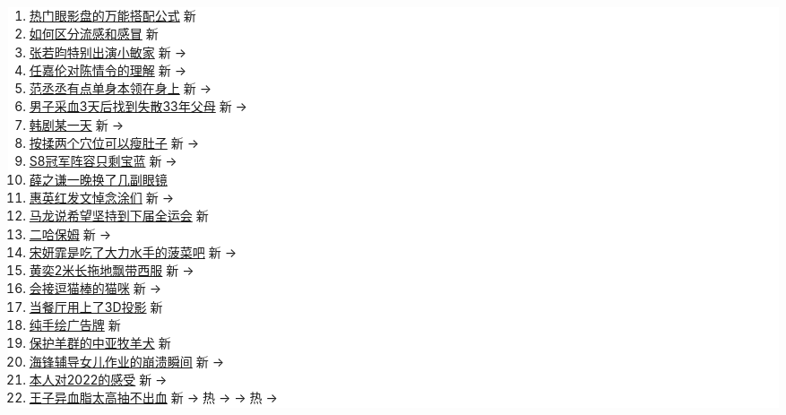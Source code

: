 1. [热门眼影盘的万能搭配公式](https://s.weibo.com//weibo?q=%E7%83%AD%E9%97%A8%E7%9C%BC%E5%BD%B1%E7%9B%98%E7%9A%84%E4%B8%87%E8%83%BD%E6%90%AD%E9%85%8D%E5%85%AC%E5%BC%8F&Refer=top)
   新
1. [如何区分流感和感冒](https://s.weibo.com//weibo?q=%23%E5%A6%82%E4%BD%95%E5%8C%BA%E5%88%86%E6%B5%81%E6%84%9F%E5%92%8C%E6%84%9F%E5%86%92%23&Refer=top)
   新
1. [张若昀特别出演小敏家](https://s.weibo.com//weibo?q=%23%E5%BC%A0%E8%8B%A5%E6%98%80%E7%89%B9%E5%88%AB%E5%87%BA%E6%BC%94%E5%B0%8F%E6%95%8F%E5%AE%B6%23&Refer=top)
   新 ->
1. [任嘉伦对陈情令的理解](https://s.weibo.com//weibo?q=%23%E4%BB%BB%E5%98%89%E4%BC%A6%E5%AF%B9%E9%99%88%E6%83%85%E4%BB%A4%E7%9A%84%E7%90%86%E8%A7%A3%23&Refer=top)
   新 ->
1. [范丞丞有点单身本领在身上](https://s.weibo.com//weibo?q=%23%E8%8C%83%E4%B8%9E%E4%B8%9E%E6%9C%89%E7%82%B9%E5%8D%95%E8%BA%AB%E6%9C%AC%E9%A2%86%E5%9C%A8%E8%BA%AB%E4%B8%8A%23&Refer=top)
   新 ->
1. [男子采血3天后找到失散33年父母](https://s.weibo.com//weibo?q=%23%E7%94%B7%E5%AD%90%E9%87%87%E8%A1%803%E5%A4%A9%E5%90%8E%E6%89%BE%E5%88%B0%E5%A4%B1%E6%95%A333%E5%B9%B4%E7%88%B6%E6%AF%8D%23&Refer=top)
   新 ->
1. [韩剧某一天](https://s.weibo.com//weibo?q=%23%E9%9F%A9%E5%89%A7%E6%9F%90%E4%B8%80%E5%A4%A9%23&Refer=top)
   新 ->
1. [按揉两个穴位可以瘦肚子](https://s.weibo.com//weibo?q=%23%E6%8C%89%E6%8F%89%E4%B8%A4%E4%B8%AA%E7%A9%B4%E4%BD%8D%E5%8F%AF%E4%BB%A5%E7%98%A6%E8%82%9A%E5%AD%90%23&Refer=top)
   新 ->
1. [S8冠军阵容只剩宝蓝](https://s.weibo.com//weibo?q=%23S8%E5%86%A0%E5%86%9B%E9%98%B5%E5%AE%B9%E5%8F%AA%E5%89%A9%E5%AE%9D%E8%93%9D%23&Refer=top)
   新 ->
1. [薛之谦一晚换了几副眼镜](https://s.weibo.com//weibo?q=%23%E8%96%9B%E4%B9%8B%E8%B0%A6%E4%B8%80%E6%99%9A%E6%8D%A2%E4%BA%86%E5%87%A0%E5%89%AF%E7%9C%BC%E9%95%9C%23&Refer=top)
1. [惠英红发文悼念涂们](https://s.weibo.com//weibo?q=%23%E6%83%A0%E8%8B%B1%E7%BA%A2%E5%8F%91%E6%96%87%E6%82%BC%E5%BF%B5%E6%B6%82%E4%BB%AC%23&Refer=top)
   新 ->
1. [马龙说希望坚持到下届全运会](https://s.weibo.com//weibo?q=%23%E9%A9%AC%E9%BE%99%E8%AF%B4%E5%B8%8C%E6%9C%9B%E5%9D%9A%E6%8C%81%E5%88%B0%E4%B8%8B%E5%B1%8A%E5%85%A8%E8%BF%90%E4%BC%9A%23&Refer=top)
   新
1. [二哈保姆](https://s.weibo.com//weibo?q=%E4%BA%8C%E5%93%88%E4%BF%9D%E5%A7%86&Refer=top)
   新 ->
1. [宋妍霏是吃了大力水手的菠菜吧](https://s.weibo.com//weibo?q=%23%E5%AE%8B%E5%A6%8D%E9%9C%8F%E6%98%AF%E5%90%83%E4%BA%86%E5%A4%A7%E5%8A%9B%E6%B0%B4%E6%89%8B%E7%9A%84%E8%8F%A0%E8%8F%9C%E5%90%A7%23&Refer=top)
   新 ->
1. [黄奕2米长拖地飘带西服](https://s.weibo.com//weibo?q=%23%E9%BB%84%E5%A5%952%E7%B1%B3%E9%95%BF%E6%8B%96%E5%9C%B0%E9%A3%98%E5%B8%A6%E8%A5%BF%E6%9C%8D%23&Refer=top)
   新 ->
1. [会接逗猫棒的猫咪](https://s.weibo.com//weibo?q=%23%E4%BC%9A%E6%8E%A5%E9%80%97%E7%8C%AB%E6%A3%92%E7%9A%84%E7%8C%AB%E5%92%AA%23&Refer=top)
   新 ->
1. [当餐厅用上了3D投影](https://s.weibo.com//weibo?q=%23%E5%BD%93%E9%A4%90%E5%8E%85%E7%94%A8%E4%B8%8A%E4%BA%863D%E6%8A%95%E5%BD%B1%23&Refer=top)
   新
1. [纯手绘广告牌](https://s.weibo.com//weibo?q=%E7%BA%AF%E6%89%8B%E7%BB%98%E5%B9%BF%E5%91%8A%E7%89%8C&Refer=top)
   新
1. [保护羊群的中亚牧羊犬](https://s.weibo.com//weibo?q=%E4%BF%9D%E6%8A%A4%E7%BE%8A%E7%BE%A4%E7%9A%84%E4%B8%AD%E4%BA%9A%E7%89%A7%E7%BE%8A%E7%8A%AC&Refer=top)
   新
1. [海锋辅导女儿作业的崩溃瞬间](https://s.weibo.com//weibo?q=%E6%B5%B7%E9%94%8B%E8%BE%85%E5%AF%BC%E5%A5%B3%E5%84%BF%E4%BD%9C%E4%B8%9A%E7%9A%84%E5%B4%A9%E6%BA%83%E7%9E%AC%E9%97%B4&Refer=top)
   新 ->
1. [本人对2022的感受](https://s.weibo.com//weibo?q=%23%E6%9C%AC%E4%BA%BA%E5%AF%B92022%E7%9A%84%E6%84%9F%E5%8F%97%23&Refer=top)
   新 ->
1. [王子异血脂太高抽不出血](https://s.weibo.com//weibo?q=%23%E7%8E%8B%E5%AD%90%E5%BC%82%E8%A1%80%E8%84%82%E5%A4%AA%E9%AB%98%E6%8A%BD%E4%B8%8D%E5%87%BA%E8%A1%80%23&Refer=top)
   新 -> 热 -> -> 热 ->